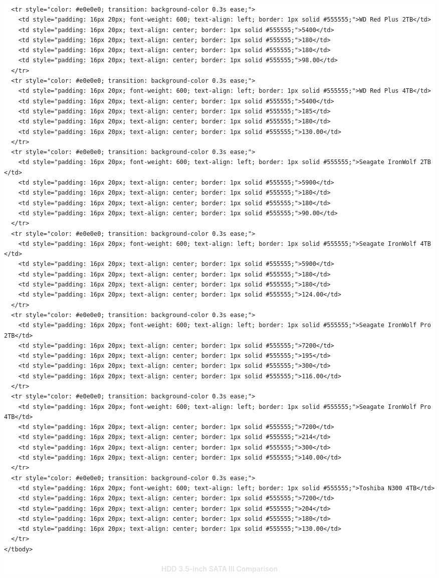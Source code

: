       <tr style="color: #e0e0e0; transition: background-color 0.3s ease;">
        <td style="padding: 16px 20px; font-weight: 600; text-align: left; border: 1px solid #555555;">WD Red Plus 2TB</td>
        <td style="padding: 16px 20px; text-align: center; border: 1px solid #555555;">5400</td>
        <td style="padding: 16px 20px; text-align: center; border: 1px solid #555555;">180</td>
        <td style="padding: 16px 20px; text-align: center; border: 1px solid #555555;">180</td>
        <td style="padding: 16px 20px; text-align: center; border: 1px solid #555555;">98.00</td>
      </tr>
      <tr style="color: #e0e0e0; transition: background-color 0.3s ease;">
        <td style="padding: 16px 20px; font-weight: 600; text-align: left; border: 1px solid #555555;">WD Red Plus 4TB</td>
        <td style="padding: 16px 20px; text-align: center; border: 1px solid #555555;">5400</td>
        <td style="padding: 16px 20px; text-align: center; border: 1px solid #555555;">185</td>
        <td style="padding: 16px 20px; text-align: center; border: 1px solid #555555;">180</td>
        <td style="padding: 16px 20px; text-align: center; border: 1px solid #555555;">130.00</td>
      </tr>
      <tr style="color: #e0e0e0; transition: background-color 0.3s ease;">
        <td style="padding: 16px 20px; font-weight: 600; text-align: left; border: 1px solid #555555;">Seagate IronWolf 2TB</td>
        <td style="padding: 16px 20px; text-align: center; border: 1px solid #555555;">5900</td>
        <td style="padding: 16px 20px; text-align: center; border: 1px solid #555555;">180</td>
        <td style="padding: 16px 20px; text-align: center; border: 1px solid #555555;">180</td>
        <td style="padding: 16px 20px; text-align: center; border: 1px solid #555555;">90.00</td>
      </tr>
      <tr style="color: #e0e0e0; transition: background-color 0.3s ease;">
        <td style="padding: 16px 20px; font-weight: 600; text-align: left; border: 1px solid #555555;">Seagate IronWolf 4TB</td>
        <td style="padding: 16px 20px; text-align: center; border: 1px solid #555555;">5900</td>
        <td style="padding: 16px 20px; text-align: center; border: 1px solid #555555;">180</td>
        <td style="padding: 16px 20px; text-align: center; border: 1px solid #555555;">180</td>
        <td style="padding: 16px 20px; text-align: center; border: 1px solid #555555;">124.00</td>
      </tr>
      <tr style="color: #e0e0e0; transition: background-color 0.3s ease;">
        <td style="padding: 16px 20px; font-weight: 600; text-align: left; border: 1px solid #555555;">Seagate IronWolf Pro 2TB</td>
        <td style="padding: 16px 20px; text-align: center; border: 1px solid #555555;">7200</td>
        <td style="padding: 16px 20px; text-align: center; border: 1px solid #555555;">195</td>
        <td style="padding: 16px 20px; text-align: center; border: 1px solid #555555;">300</td>
        <td style="padding: 16px 20px; text-align: center; border: 1px solid #555555;">116.00</td>
      </tr>
      <tr style="color: #e0e0e0; transition: background-color 0.3s ease;">
        <td style="padding: 16px 20px; font-weight: 600; text-align: left; border: 1px solid #555555;">Seagate IronWolf Pro 4TB</td>
        <td style="padding: 16px 20px; text-align: center; border: 1px solid #555555;">7200</td>
        <td style="padding: 16px 20px; text-align: center; border: 1px solid #555555;">214</td>
        <td style="padding: 16px 20px; text-align: center; border: 1px solid #555555;">300</td>
        <td style="padding: 16px 20px; text-align: center; border: 1px solid #555555;">140.00</td>
      </tr>
      <tr style="color: #e0e0e0; transition: background-color 0.3s ease;">
        <td style="padding: 16px 20px; font-weight: 600; text-align: left; border: 1px solid #555555;">Toshiba N300 4TB</td>
        <td style="padding: 16px 20px; text-align: center; border: 1px solid #555555;">7200</td>
        <td style="padding: 16px 20px; text-align: center; border: 1px solid #555555;">204</td>
        <td style="padding: 16px 20px; text-align: center; border: 1px solid #555555;">180</td>
        <td style="padding: 16px 20px; text-align: center; border: 1px solid #555555;">130.00</td>
      </tr>
    </tbody>
  </table>
  <p style="text-align: center; color: #e0e0e0; font-weight: 600; margin-top: 20px;">HDD 3.5-inch SATA III Comparison</p>
</div>
